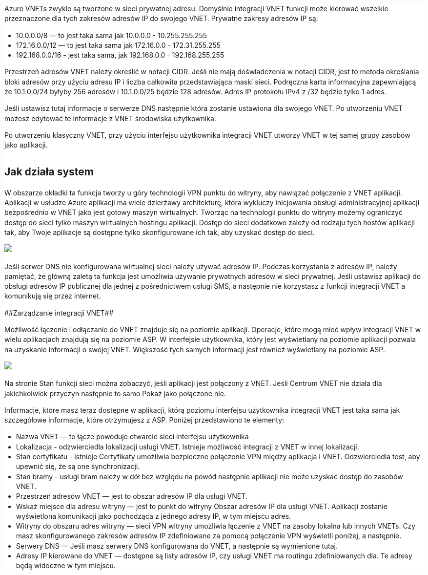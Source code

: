 Azure VNETs zwykle są tworzone w sieci prywatnej adresu.  Domyślnie integracji VNET funkcji może kierować wszelkie przeznaczone dla tych zakresów adresów IP do swojego VNET.  Prywatne zakresy adresów IP są:

- 10.0.0.0/8 — to jest taka sama jak 10.0.0.0 - 10.255.255.255
- 172.16.0.0/12 — to jest taka sama jak 172.16.0.0 - 172.31.255.255 
- 192.168.0.0/16 - jest taka sama, jak 192.168.0.0 - 192.168.255.255
 
Przestrzeń adresów VNET należy określić w notacji CIDR.  Jeśli nie mają doświadczenia w notacji CIDR, jest to metoda określania bloki adresów przy użyciu adresu IP i liczba całkowita przedstawiająca maski sieci. Podręczna karta informacyjna zapewniającą że 10.1.0.0/24 byłyby 256 adresów i 10.1.0.0/25 będzie 128 adresów.  Adres IP protokołu IPv4 z /32 będzie tylko 1 adres.  

Jeśli ustawisz tutaj informacje o serwerze DNS następnie która zostanie ustawiona dla swojego VNET.  Po utworzeniu VNET możesz edytować te informacje z VNET środowiska użytkownika.

Po utworzeniu klasyczny VNET, przy użyciu interfejsu użytkownika integracji VNET utworzy VNET w tej samej grupy zasobów jako aplikacji. 

## <a name="how-the-system-works"></a>Jak działa system ##
W obszarze okładki ta funkcja tworzy u góry technologii VPN punktu do witryny, aby nawiązać połączenie z VNET aplikacji.   Aplikacji w usłudze Azure aplikacji ma wiele dzierżawy architekturę, która wykluczy inicjowania obsługi administracyjnej aplikacji bezpośrednio w VNET jako jest gotowy maszyn wirtualnych.  Tworząc na technologii punktu do witryny możemy ograniczyć dostęp do sieci tylko maszyn wirtualnych hostingu aplikacji.  Dostęp do sieci dodatkowo zależy od rodzaju tych hostów aplikacji tak, aby Twoje aplikacje są dostępne tylko skonfigurowane ich tak, aby uzyskać dostęp do sieci.  

![][4]
 
Jeśli serwer DNS nie konfigurowana wirtualnej sieci należy używać adresów IP.  Podczas korzystania z adresów IP, należy pamiętać, że główną zaletą ta funkcja jest umożliwia używanie prywatnych adresów w sieci prywatnej.  Jeśli ustawisz aplikacji do obsługi adresów IP publicznej dla jednej z pośrednictwem usługi SMS, a następnie nie korzystasz z funkcji integracji VNET a komunikują się przez internet.


##<a name="managing-the-vnet-integrations"></a>Zarządzanie integracji VNET##

Możliwość łączenie i odłączanie do VNET znajduje się na poziomie aplikacji.  Operacje, które mogą mieć wpływ integracji VNET w wielu aplikacjach znajdują się na poziomie ASP.  W interfejsie użytkownika, który jest wyświetlany na poziomie aplikacji pozwala na uzyskanie informacji o swojej VNET.  Większość tych samych informacji jest również wyświetlany na poziomie ASP.  

![][5]

Na stronie Stan funkcji sieci można zobaczyć, jeśli aplikacji jest połączony z VNET.  Jeśli Centrum VNET nie działa dla jakichkolwiek przyczyn następnie to samo Pokaż jako połączone nie.  

Informacje, które masz teraz dostępne w aplikacji, którą poziomu interfejsu użytkownika integracji VNET jest taka sama jak szczegółowe informacje, które otrzymujesz z ASP.  Poniżej przedstawiono te elementy:

- Nazwa VNET — to łącze powoduje otwarcie sieci interfejsu użytkownika
- Lokalizacja - odzwierciedla lokalizacji usługi VNET.  Istnieje możliwość integracji z VNET w innej lokalizacji.
- Stan certyfikatu - istnieje Certyfikaty umożliwia bezpieczne połączenie VPN między aplikacja i VNET.  Odzwierciedla test, aby upewnić się, że są one synchronizacji.
- Stan bramy - usługi bram należy w dół bez względu na powód następnie aplikacji nie może uzyskać dostęp do zasobów VNET.  
- Przestrzeń adresów VNET — jest to obszar adresów IP dla usługi VNET.  
- Wskaż miejsce dla adresu witryny — jest to punkt do witryny Obszar adresów IP dla usługi VNET.  Aplikacji zostanie wyświetlona komunikacji jako pochodząca z jednego adresy IP, w tym miejscu adres.  
- Witryny do obszaru adres witryny — sieci VPN witryny umożliwia łączenie z VNET na zasoby lokalna lub innych VNETs.  Czy masz skonfigurowanego zakresów adresów IP zdefiniowane za pomocą połączenie VPN wyświetli poniżej, a następnie.
- Serwery DNS — Jeśli masz serwery DNS konfigurowana do VNET, a następnie są wymienione tutaj.
- Adresy IP kierowane do VNET — dostępne są listy adresów IP, czy usługi VNET ma routingu zdefiniowanych dla.  Te adresy będą widoczne w tym miejscu.  

[1]: ./media/web-sites-integrate-with-vnet/vnetint-upgradeplan.png
[2]: ./media/web-sites-integrate-with-vnet/vnetint-existingvnet.png
[3]: ./media/web-sites-integrate-with-vnet/vnetint-createvnet.png
[4]: ./media/web-sites-integrate-with-vnet/vnetint-howitworks.png
[5]: ./media/web-sites-integrate-with-vnet/vnetint-appmanage.png
[6]: ./media/web-sites-integrate-with-vnet/vnetint-aspmanage.png
[7]: ./media/web-sites-integrate-with-vnet/vnetint-aspmanagedetail.png
[8]: ./media/web-sites-integrate-with-vnet/vnetint-vnetp2s.png
[VNETOverview]: http://azure.microsoft.com/documentation/articles/virtual-networks-overview/ 
[AzurePortal]: http://portal.azure.com/
[ASPricing]: http://azure.microsoft.com/pricing/details/app-service/
[VNETPricing]: http://azure.microsoft.com/pricing/details/vpn-gateway/
[DataPricing]: http://azure.microsoft.com/pricing/details/data-transfers/
[V2VNETP2S]: http://azure.microsoft.com/documentation/articles/vpn-gateway-howto-point-to-site-rm-ps/
[IntPowershell]: http://azure.microsoft.com/documentation/articles/app-service-vnet-integration-powershell/
[ASEintro]: http://azure.microsoft.com/documentation/articles/app-service-app-service-environment-intro/
[ILBASE]: http://azure.microsoft.com/documentation/articles/app-service-environment-with-internal-load-balancer/